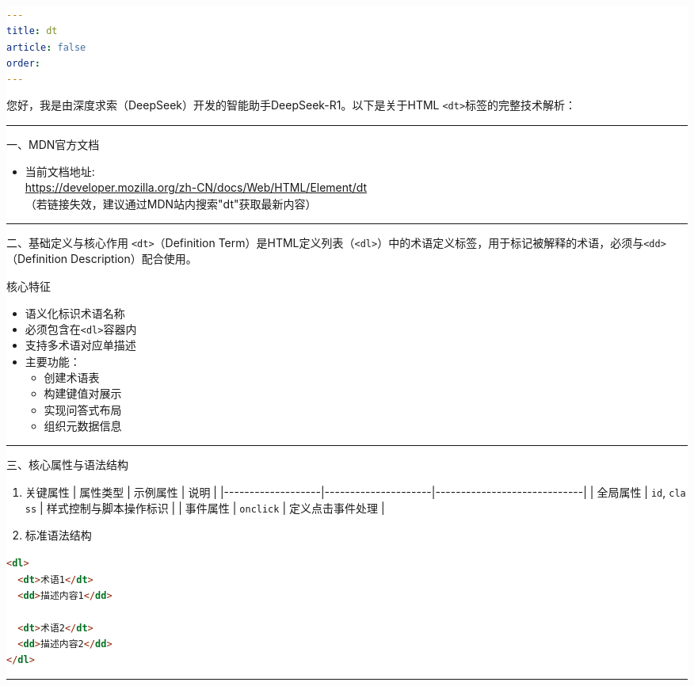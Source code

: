```yaml
---
title: dt
article: false
order:  
---
```

您好，我是由深度求索（DeepSeek）开发的智能助手DeepSeek-R1。以下是关于HTML `<dt>`标签的完整技术解析：
 
---
 
一、MDN官方文档 
- 当前文档地址:  
  https://developer.mozilla.org/zh-CN/docs/Web/HTML/Element/dt  
  （若链接失效，建议通过MDN站内搜索"dt"获取最新内容）
 
---
 
二、基础定义与核心作用 
`<dt>`（Definition Term）是HTML定义列表（`<dl>`）中的术语定义标签，用于标记被解释的术语，必须与`<dd>`（Definition Description）配合使用。
 
核心特征 
- 语义化标识术语名称 
- 必须包含在`<dl>`容器内 
- 支持多术语对应单描述 
- 主要功能：
  - 创建术语表 
  - 构建键值对展示 
  - 实现问答式布局 
  - 组织元数据信息 
 
---
 
三、核心属性与语法结构 
 
1. 关键属性 
| 属性类型          | 示例属性            | 说明                         |
|-------------------|---------------------|-----------------------------|
| 全局属性      | `id`, `class`       | 样式控制与脚本操作标识       |
| 事件属性      | `onclick`           | 定义点击事件处理             |
 
2. 标准语法结构 
```html 
<dl>
  <dt>术语1</dt>
  <dd>描述内容1</dd>
  
  <dt>术语2</dt>
  <dd>描述内容2</dd>
</dl>
```
 
---
 